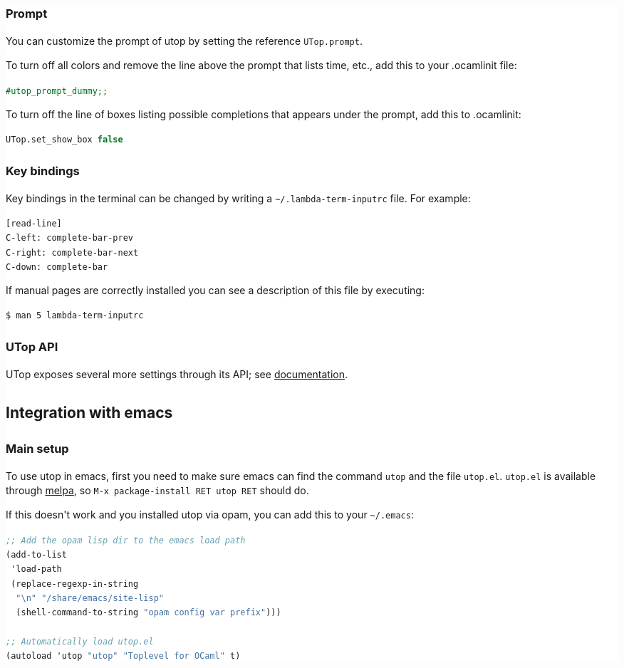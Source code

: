 ### Prompt

You can customize the prompt of utop by setting the reference
`UTop.prompt`.

To turn off all colors and remove the line above the prompt
that lists time, etc., add this to your .ocamlinit file:
```OCaml
#utop_prompt_dummy;; 
```
To turn off the line of boxes listing possible completions that appears under 
the prompt, add this to .ocamlinit:
```OCaml
UTop.set_show_box false
```

### Key bindings

Key bindings in the terminal can be changed by writing a
`~/.lambda-term-inputrc` file. For example:

    [read-line]
    C-left: complete-bar-prev
    C-right: complete-bar-next
    C-down: complete-bar

If manual pages are correctly installed you can see a description of
this file by executing:

    $ man 5 lambda-term-inputrc

### UTop API

UTop exposes several more settings through its API; see
[documentation](http://ocaml-community.github.io/utop).

Integration with emacs
----------------------

### Main setup

To use utop in emacs, first you need to make sure emacs can find the
command `utop` and the file `utop.el`. `utop.el` is available through
[melpa](https://melpa.org/), so `M-x package-install RET utop RET`
should do.

If this doesn't work and you installed utop via opam, you can add this
to your `~/.emacs`:

```scheme
;; Add the opam lisp dir to the emacs load path
(add-to-list
 'load-path
 (replace-regexp-in-string
  "\n" "/share/emacs/site-lisp"
  (shell-command-to-string "opam config var prefix")))

;; Automatically load utop.el
(autoload 'utop "utop" "Toplevel for OCaml" t)
```


[dune]: https://github.com/ocaml/dune